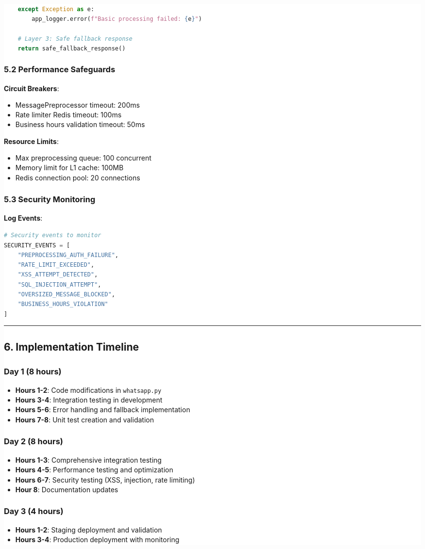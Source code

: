 ```python
    except Exception as e:
        app_logger.error(f"Basic processing failed: {e}")
        
    # Layer 3: Safe fallback response
    return safe_fallback_response()
```

### 5.2 Performance Safeguards

**Circuit Breakers**:
- MessagePreprocessor timeout: 200ms
- Rate limiter Redis timeout: 100ms
- Business hours validation timeout: 50ms

**Resource Limits**:
- Max preprocessing queue: 100 concurrent
- Memory limit for L1 cache: 100MB
- Redis connection pool: 20 connections

### 5.3 Security Monitoring

**Log Events**:
```python
# Security events to monitor
SECURITY_EVENTS = [
    "PREPROCESSING_AUTH_FAILURE",
    "RATE_LIMIT_EXCEEDED", 
    "XSS_ATTEMPT_DETECTED",
    "SQL_INJECTION_ATTEMPT",
    "OVERSIZED_MESSAGE_BLOCKED",
    "BUSINESS_HOURS_VIOLATION"
]
```

---

## 6. Implementation Timeline

### Day 1 (8 hours)
- **Hours 1-2**: Code modifications in `whatsapp.py`
- **Hours 3-4**: Integration testing in development
- **Hours 5-6**: Error handling and fallback implementation  
- **Hours 7-8**: Unit test creation and validation

### Day 2 (8 hours)
- **Hours 1-3**: Comprehensive integration testing
- **Hours 4-5**: Performance testing and optimization
- **Hours 6-7**: Security testing (XSS, injection, rate limiting)
- **Hour 8**: Documentation updates

### Day 3 (4 hours)
- **Hours 1-2**: Staging deployment and validation
- **Hours 3-4**: Production deployment with monitoring
